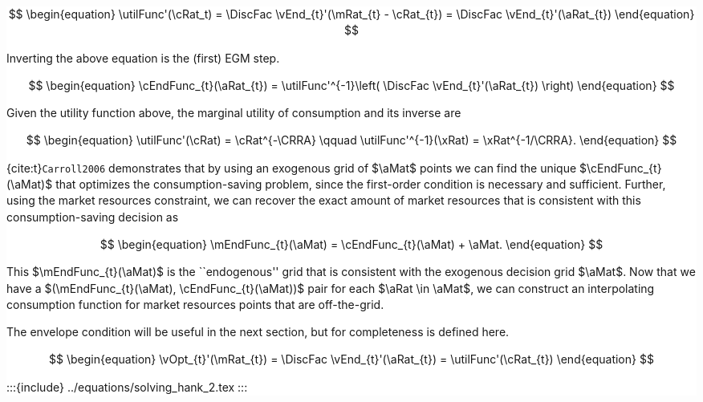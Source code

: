 $$
\begin{equation}
    \utilFunc'(\cRat_t) = \DiscFac \vEnd_{t}'(\mRat_{t} - \cRat_{t}) = \DiscFac
    \vEnd_{t}'(\aRat_{t})
\end{equation}
$$

Inverting the above equation is the (first) EGM step.

$$
\begin{equation}
    \cEndFunc_{t}(\aRat_{t}) = \utilFunc'^{-1}\left( \DiscFac \vEnd_{t}'(\aRat_{t})
    \right)
\end{equation}
$$

Given the utility function above, the marginal utility of consumption and its inverse are

$$
\begin{equation}
    \utilFunc'(\cRat) = \cRat^{-\CRRA} \qquad \utilFunc'^{-1}(\xRat) =
    \xRat^{-1/\CRRA}.
\end{equation}
$$

{cite:t}`Carroll2006` demonstrates that by using an exogenous grid of $\aMat$ points we can find the unique $\cEndFunc_{t}(\aMat)$ that optimizes the consumption-saving problem, since the first-order condition is necessary and sufficient. Further, using the market resources constraint, we can recover the exact amount of market resources that is consistent with this consumption-saving decision as

$$
\begin{equation}
    \mEndFunc_{t}(\aMat) = \cEndFunc_{t}(\aMat) + \aMat.
\end{equation}
$$

This $\mEndFunc_{t}(\aMat)$ is the \`\`endogenous'' grid that is consistent with the exogenous decision grid $\aMat$. Now that we have a $(\mEndFunc_{t}(\aMat), \cEndFunc_{t}(\aMat))$ pair for each $\aRat \in \aMat$, we can construct an interpolating consumption function for market resources points that are off-the-grid.

The envelope condition will be useful in the next section, but for completeness is defined here.

$$
\begin{equation}
    \vOpt_{t}'(\mRat_{t}) = \DiscFac \vEnd_{t}'(\aRat_{t}) = \utilFunc'(\cRat_{t})
\end{equation}
$$

:::{include} ../equations/solving_hank_2.tex
:::

